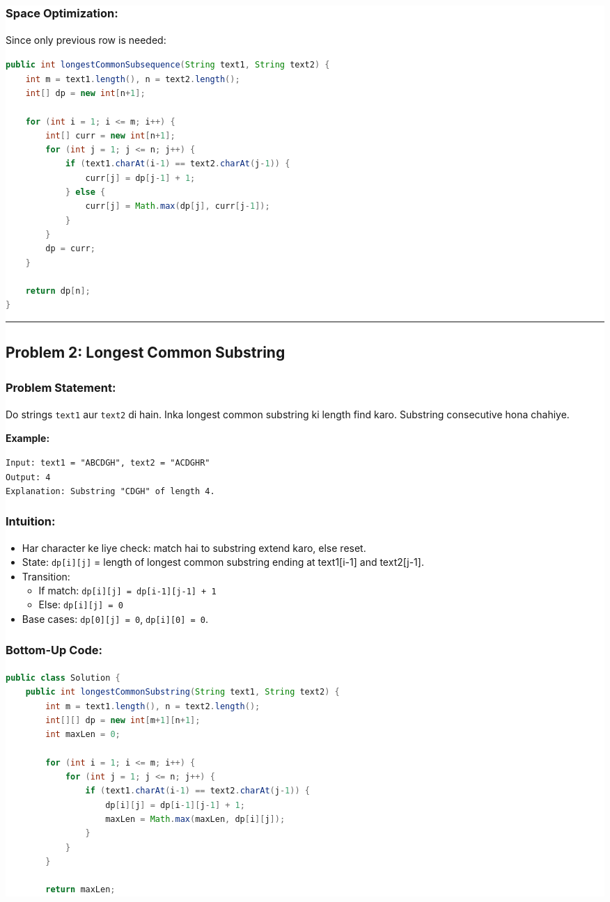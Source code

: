 ### Space Optimization:
Since only previous row is needed:
```java
public int longestCommonSubsequence(String text1, String text2) {
    int m = text1.length(), n = text2.length();
    int[] dp = new int[n+1];
    
    for (int i = 1; i <= m; i++) {
        int[] curr = new int[n+1];
        for (int j = 1; j <= n; j++) {
            if (text1.charAt(i-1) == text2.charAt(j-1)) {
                curr[j] = dp[j-1] + 1;
            } else {
                curr[j] = Math.max(dp[j], curr[j-1]);
            }
        }
        dp = curr;
    }
    
    return dp[n];
}
```

---

## Problem 2: Longest Common Substring
### Problem Statement:
Do strings `text1` aur `text2` di hain. Inka longest common substring ki length find karo. Substring consecutive hona chahiye.

**Example:**
```
Input: text1 = "ABCDGH", text2 = "ACDGHR"
Output: 4
Explanation: Substring "CDGH" of length 4.
```

### Intuition:
- Har character ke liye check: match hai to substring extend karo, else reset.
- State: `dp[i][j]` = length of longest common substring ending at text1[i-1] and text2[j-1].
- Transition:
  - If match: `dp[i][j] = dp[i-1][j-1] + 1`
  - Else: `dp[i][j] = 0`
- Base cases: `dp[0][j] = 0`, `dp[i][0] = 0`.

### Bottom-Up Code:
```java
public class Solution {
    public int longestCommonSubstring(String text1, String text2) {
        int m = text1.length(), n = text2.length();
        int[][] dp = new int[m+1][n+1];
        int maxLen = 0;
        
        for (int i = 1; i <= m; i++) {
            for (int j = 1; j <= n; j++) {
                if (text1.charAt(i-1) == text2.charAt(j-1)) {
                    dp[i][j] = dp[i-1][j-1] + 1;
                    maxLen = Math.max(maxLen, dp[i][j]);
                }
            }
        }
        
        return maxLen;
```